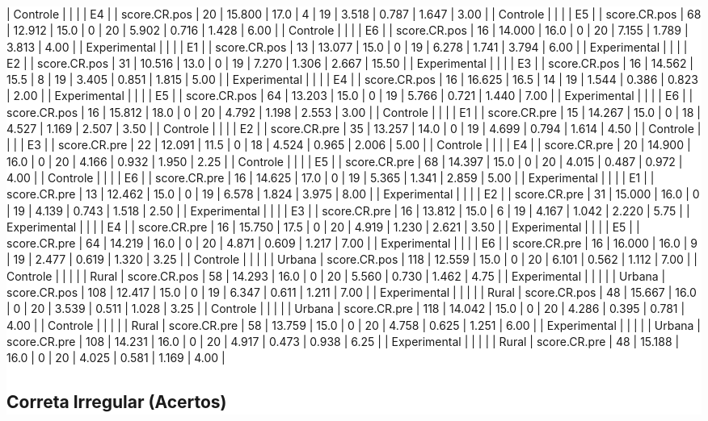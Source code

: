 | Controle     |        |       |                   | E4     |             | score.CR.pos |  20 | 15.800 |   17.0 |   4 |  19 | 3.518 | 0.787 |  1.647 |  3.00 |
| Controle     |        |       |                   | E5     |             | score.CR.pos |  68 | 12.912 |   15.0 |   0 |  20 | 5.902 | 0.716 |  1.428 |  6.00 |
| Controle     |        |       |                   | E6     |             | score.CR.pos |  16 | 14.000 |   16.0 |   0 |  20 | 7.155 | 1.789 |  3.813 |  4.00 |
| Experimental |        |       |                   | E1     |             | score.CR.pos |  13 | 13.077 |   15.0 |   0 |  19 | 6.278 | 1.741 |  3.794 |  6.00 |
| Experimental |        |       |                   | E2     |             | score.CR.pos |  31 | 10.516 |   13.0 |   0 |  19 | 7.270 | 1.306 |  2.667 | 15.50 |
| Experimental |        |       |                   | E3     |             | score.CR.pos |  16 | 14.562 |   15.5 |   8 |  19 | 3.405 | 0.851 |  1.815 |  5.00 |
| Experimental |        |       |                   | E4     |             | score.CR.pos |  16 | 16.625 |   16.5 |  14 |  19 | 1.544 | 0.386 |  0.823 |  2.00 |
| Experimental |        |       |                   | E5     |             | score.CR.pos |  64 | 13.203 |   15.0 |   0 |  19 | 5.766 | 0.721 |  1.440 |  7.00 |
| Experimental |        |       |                   | E6     |             | score.CR.pos |  16 | 15.812 |   18.0 |   0 |  20 | 4.792 | 1.198 |  2.553 |  3.00 |
| Controle     |        |       |                   | E1     |             | score.CR.pre |  15 | 14.267 |   15.0 |   0 |  18 | 4.527 | 1.169 |  2.507 |  3.50 |
| Controle     |        |       |                   | E2     |             | score.CR.pre |  35 | 13.257 |   14.0 |   0 |  19 | 4.699 | 0.794 |  1.614 |  4.50 |
| Controle     |        |       |                   | E3     |             | score.CR.pre |  22 | 12.091 |   11.5 |   0 |  18 | 4.524 | 0.965 |  2.006 |  5.00 |
| Controle     |        |       |                   | E4     |             | score.CR.pre |  20 | 14.900 |   16.0 |   0 |  20 | 4.166 | 0.932 |  1.950 |  2.25 |
| Controle     |        |       |                   | E5     |             | score.CR.pre |  68 | 14.397 |   15.0 |   0 |  20 | 4.015 | 0.487 |  0.972 |  4.00 |
| Controle     |        |       |                   | E6     |             | score.CR.pre |  16 | 14.625 |   17.0 |   0 |  19 | 5.365 | 1.341 |  2.859 |  5.00 |
| Experimental |        |       |                   | E1     |             | score.CR.pre |  13 | 12.462 |   15.0 |   0 |  19 | 6.578 | 1.824 |  3.975 |  8.00 |
| Experimental |        |       |                   | E2     |             | score.CR.pre |  31 | 15.000 |   16.0 |   0 |  19 | 4.139 | 0.743 |  1.518 |  2.50 |
| Experimental |        |       |                   | E3     |             | score.CR.pre |  16 | 13.812 |   15.0 |   6 |  19 | 4.167 | 1.042 |  2.220 |  5.75 |
| Experimental |        |       |                   | E4     |             | score.CR.pre |  16 | 15.750 |   17.5 |   0 |  20 | 4.919 | 1.230 |  2.621 |  3.50 |
| Experimental |        |       |                   | E5     |             | score.CR.pre |  64 | 14.219 |   16.0 |   0 |  20 | 4.871 | 0.609 |  1.217 |  7.00 |
| Experimental |        |       |                   | E6     |             | score.CR.pre |  16 | 16.000 |   16.0 |   9 |  19 | 2.477 | 0.619 |  1.320 |  3.25 |
| Controle     |        |       |                   |        | Urbana      | score.CR.pos | 118 | 12.559 |   15.0 |   0 |  20 | 6.101 | 0.562 |  1.112 |  7.00 |
| Controle     |        |       |                   |        | Rural       | score.CR.pos |  58 | 14.293 |   16.0 |   0 |  20 | 5.560 | 0.730 |  1.462 |  4.75 |
| Experimental |        |       |                   |        | Urbana      | score.CR.pos | 108 | 12.417 |   15.0 |   0 |  19 | 6.347 | 0.611 |  1.211 |  7.00 |
| Experimental |        |       |                   |        | Rural       | score.CR.pos |  48 | 15.667 |   16.0 |   0 |  20 | 3.539 | 0.511 |  1.028 |  3.25 |
| Controle     |        |       |                   |        | Urbana      | score.CR.pre | 118 | 14.042 |   15.0 |   0 |  20 | 4.286 | 0.395 |  0.781 |  4.00 |
| Controle     |        |       |                   |        | Rural       | score.CR.pre |  58 | 13.759 |   15.0 |   0 |  20 | 4.758 | 0.625 |  1.251 |  6.00 |
| Experimental |        |       |                   |        | Urbana      | score.CR.pre | 108 | 14.231 |   16.0 |   0 |  20 | 4.917 | 0.473 |  0.938 |  6.25 |
| Experimental |        |       |                   |        | Rural       | score.CR.pre |  48 | 15.188 |   16.0 |   0 |  20 | 4.025 | 0.581 |  1.169 |  4.00 |

## Correta Irregular (Acertos)
